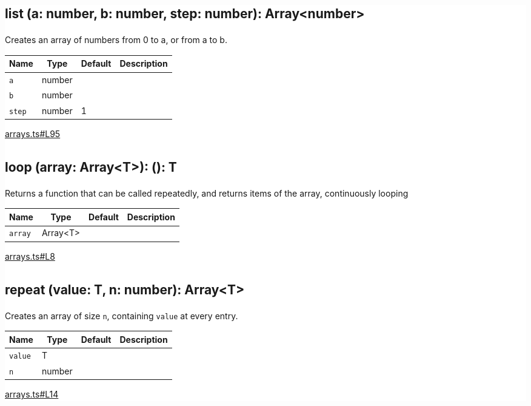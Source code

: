 ## list <span class="signature">(a: number, b: number, step: number): Array&lt;number&gt;</span>

Creates an array of numbers from 0 to a, or from a to b.

| Name | Type | Default | Description |
| --- | --- | --- | --- |
| `a` | number |  |  |
| `b` | number |  |  |
| `step` | number | 1 |  |


</div>

<div class="docs-item" markdown="1">

<div><a class="source" target="_blank" href="https://github.com/mathigon/core.js/tree/master/src/arrays.ts#L95">arrays.ts#L95</a></div>

## loop <span class="signature">(array: Array&lt;T&gt;): (): T</span>

Returns a function that can be called repeatedly, and returns items of the
array, continuously looping

| Name | Type | Default | Description |
| --- | --- | --- | --- |
| `array` | Array&lt;T&gt; |  |  |


</div>

<div class="docs-item" markdown="1">

<div><a class="source" target="_blank" href="https://github.com/mathigon/core.js/tree/master/src/arrays.ts#L8">arrays.ts#L8</a></div>

## repeat <span class="signature">(value: T, n: number): Array&lt;T&gt;</span>

Creates an array of size `n`, containing `value` at every entry.

| Name | Type | Default | Description |
| --- | --- | --- | --- |
| `value` | T |  |  |
| `n` | number |  |  |


</div>

<div class="docs-item" markdown="1">

<div><a class="source" target="_blank" href="https://github.com/mathigon/core.js/tree/master/src/arrays.ts#L14">arrays.ts#L14</a></div>
